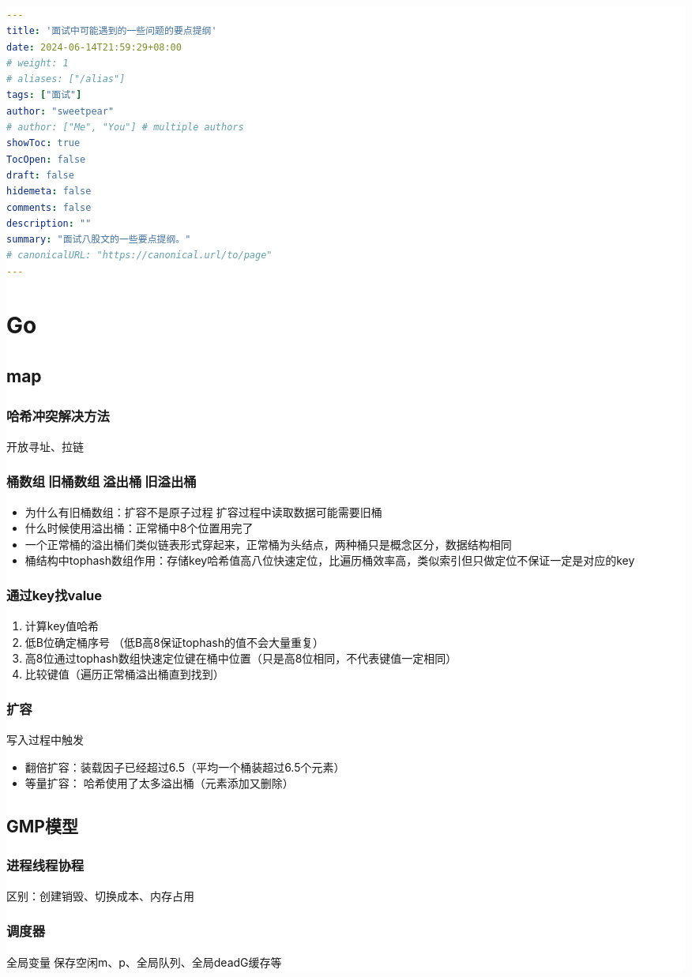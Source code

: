 ```yaml
---
title: '面试中可能遇到的一些问题的要点提纲'
date: 2024-06-14T21:59:29+08:00
# weight: 1
# aliases: ["/alias"]
tags: ["面试"]
author: "sweetpear"
# author: ["Me", "You"] # multiple authors
showToc: true
TocOpen: false
draft: false
hidemeta: false
comments: false
description: ""
summary: "面试八股文的一些要点提纲。"
# canonicalURL: "https://canonical.url/to/page"
---
```

# Go
## map
### 哈希冲突解决方法
开放寻址、拉链

### 桶数组 旧桶数组 溢出桶 旧溢出桶
* 为什么有旧桶数组：扩容不是原子过程 扩容过程中读取数据可能需要旧桶
* 什么时候使用溢出桶：正常桶中8个位置用完了
* 一个正常桶的溢出桶们类似链表形式穿起来，正常桶为头结点，两种桶只是概念区分，数据结构相同
* 桶结构中tophash数组作用：存储key哈希值高八位快速定位，比遍历桶效率高，类似索引但只做定位不保证一定是对应的key

### 通过key找value
1. 计算key值哈希 
2. 低B位确定桶序号 （低B高8保证tophash的值不会大量重复）
3. 高8位通过tophash数组快速定位键在桶中位置（只是高8位相同，不代表键值一定相同）
4. 比较键值（遍历正常桶溢出桶直到找到）

### 扩容
写入过程中触发
* 翻倍扩容：装载因子已经超过6.5（平均一个桶装超过6.5个元素）
* 等量扩容： 哈希使用了太多溢出桶（元素添加又删除）

## GMP模型
### 进程线程协程
区别：创建销毁、切换成本、内存占用

### 调度器
全局变量 保存空闲m、p、全局队列、全局deadG缓存等 
